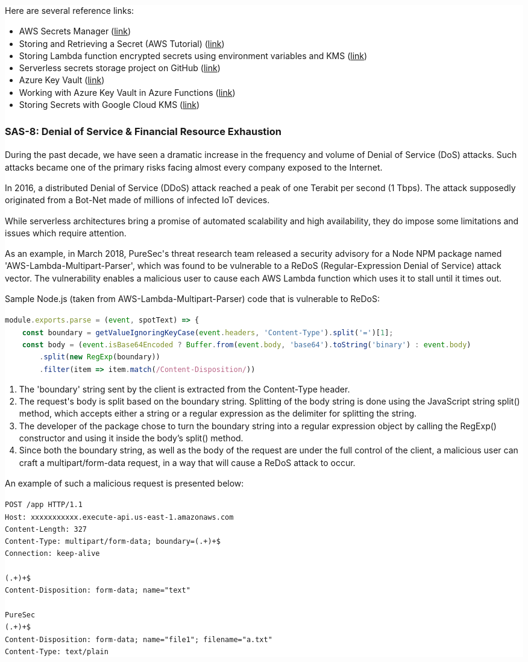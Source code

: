 Here are several reference links:
- AWS Secrets Manager ([link](https://aws.amazon.com/secrets-manager/))
- Storing and Retrieving a Secret (AWS Tutorial) ([link](https://docs.aws.amazon.com/secretsmanager/latest/userguide/tutorials_basic.html))
- Storing Lambda function encrypted secrets using environment variables and KMS ([link](http://docs.aws.amazon.com/lambda/latest/dg/tutorial-env_console.html))
- Serverless secrets storage project on GitHub ([link](https://github.com/trek10inc/serverless-secrets))
- Azure Key Vault ([link](https://docs.microsoft.com/en-us/azure/key-vault/))
- Working with Azure Key Vault in Azure Functions ([link](https://jan-v.nl/post/working-with-azure-key-vault-in-azure-functions))
- Storing Secrets with Google Cloud KMS ([link](https://cloud.google.com/kms/docs/secret-management))

### SAS-8: Denial of Service & Financial Resource Exhaustion
During the past decade, we have seen a dramatic increase in the frequency and volume of Denial of Service (DoS) attacks. Such attacks became one of the primary risks facing almost every company exposed to the Internet. 

In 2016, a distributed Denial of Service (DDoS) attack reached a peak of one Terabit per second (1 Tbps). The attack supposedly originated from a Bot-Net made of millions of infected IoT devices.

While serverless architectures bring a promise of automated scalability and high availability, they do impose some limitations and issues which require attention.

As an example, in March 2018, PureSec's threat research team released a security advisory for a Node NPM package named 'AWS-Lambda-Multipart-Parser', which was found to be vulnerable to a ReDoS (Regular-Expression Denial of Service) attack vector. The vulnerability enables a malicious user to cause each AWS Lambda function which uses it to stall until it times out. 

Sample Node.js (taken from AWS-Lambda-Multipart-Parser) code that is vulnerable to ReDoS:

```javascript
module.exports.parse = (event, spotText) => {
    const boundary = getValueIgnoringKeyCase(event.headers, 'Content-Type').split('=')[1];
    const body = (event.isBase64Encoded ? Buffer.from(event.body, 'base64').toString('binary') : event.body)
        .split(new RegExp(boundary))
        .filter(item => item.match(/Content-Disposition/))
```
1. The 'boundary' string sent by the client is extracted from the Content-Type header.
2. The request's body is split based on the boundary string. Splitting of the body string is done using the JavaScript string split() method, which accepts either a string or a regular expression as the delimiter for splitting the string.
3. The developer of the package chose to turn the boundary string into a regular expression object by calling the RegExp() constructor and using it inside the body’s split() method.
4. Since both the boundary string, as well as the body of the request are under the full control of the client, a malicious user can craft a multipart/form-data request, in a way that will cause a ReDoS attack to occur.

An example of such a malicious request is presented below:
```
POST /app HTTP/1.1
Host: xxxxxxxxxxx.execute-api.us-east-1.amazonaws.com
Content-Length: 327
Content-Type: multipart/form-data; boundary=(.+)+$
Connection: keep-alive

(.+)+$
Content-Disposition: form-data; name="text"

PureSec
(.+)+$
Content-Disposition: form-data; name="file1"; filename="a.txt"
Content-Type: text/plain

```